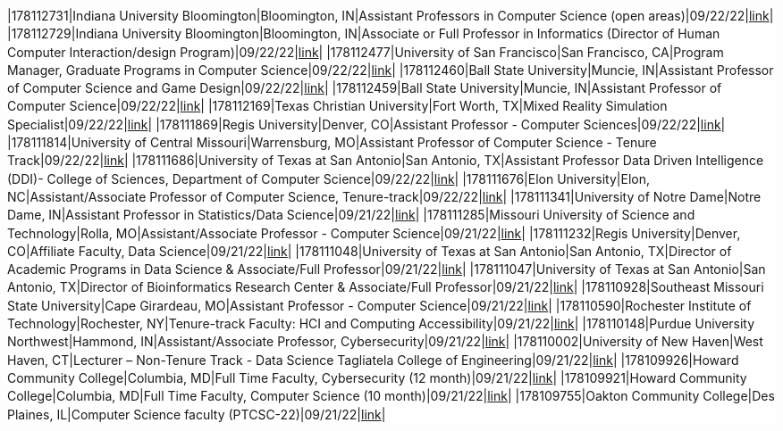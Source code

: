 |178112731|Indiana University Bloomington|Bloomington, IN|Assistant Professors in Computer Science (open areas)|09/22/22|[link](https://www.higheredjobs.com/faculty/details.cfm?JobCode=178112731&Title=Assistant%20Professors%20in%20Computer%20Science%20%28open%20areas%29)|
|178112729|Indiana University Bloomington|Bloomington, IN|Associate or Full Professor in Informatics (Director of Human Computer Interaction/design Program)|09/22/22|[link](https://www.higheredjobs.com/faculty/details.cfm?JobCode=178112729&Title=Associate%20or%20Full%20Professor%20in%20Informatics%20%28Director%20of%20Human%20Computer%20Interaction%2Fdesign%20Program%29)|
|178112477|University of San Francisco|San Francisco, CA|Program Manager, Graduate Programs in Computer Science|09/22/22|[link](https://www.higheredjobs.com/faculty/details.cfm?JobCode=178112477&Title=Program%20Manager%2C%20Graduate%20Programs%20in%20Computer%20Science)|
|178112460|Ball State University|Muncie, IN|Assistant Professor of Computer Science and Game Design|09/22/22|[link](https://www.higheredjobs.com/faculty/details.cfm?JobCode=178112460&Title=Assistant%20Professor%20of%20Computer%20Science%20and%20Game%20Design)|
|178112459|Ball State University|Muncie, IN|Assistant Professor of Computer Science|09/22/22|[link](https://www.higheredjobs.com/faculty/details.cfm?JobCode=178112459&Title=Assistant%20Professor%20of%20Computer%20Science)|
|178112169|Texas Christian University|Fort Worth, TX|Mixed Reality Simulation Specialist|09/22/22|[link](https://www.higheredjobs.com/faculty/details.cfm?JobCode=178112169&Title=Mixed%20Reality%20Simulation%20Specialist)|
|178111869|Regis University|Denver, CO|Assistant Professor - Computer Sciences|09/22/22|[link](https://www.higheredjobs.com/faculty/details.cfm?JobCode=178111869&Title=Assistant%20Professor%20%2D%20Computer%20Sciences)|
|178111814|University of Central Missouri|Warrensburg, MO|Assistant Professor of Computer Science - Tenure Track|09/22/22|[link](https://www.higheredjobs.com/faculty/details.cfm?JobCode=178111814&Title=Assistant%20Professor%20of%20Computer%20Science%20%2D%20Tenure%20Track)|
|178111686|University of Texas at San Antonio|San Antonio, TX|Assistant Professor Data Driven Intelligence (DDI)- College of Sciences, Department of Computer Science|09/22/22|[link](https://www.higheredjobs.com/faculty/details.cfm?JobCode=178111686&Title=Assistant%20Professor%20Data%20Driven%20Intelligence%20%28DDI%29%2D%20College%20of%20Sciences%2C%20Department%20of%20Computer%20Science)|
|178111676|Elon University|Elon, NC|Assistant/Associate Professor of Computer Science, Tenure-track|09/22/22|[link](https://www.higheredjobs.com/faculty/details.cfm?JobCode=178111676&Title=Assistant%2FAssociate%20Professor%20of%20Computer%20Science%2C%20Tenure%2Dtrack)|
|178111341|University of Notre Dame|Notre Dame, IN|Assistant Professor in Statistics/Data Science|09/21/22|[link](https://www.higheredjobs.com/faculty/details.cfm?JobCode=178111341&Title=Assistant%20Professor%20in%20Statistics%2FData%20Science)|
|178111285|Missouri University of Science and Technology|Rolla, MO|Assistant/Associate Professor - Computer Science|09/21/22|[link](https://www.higheredjobs.com/faculty/details.cfm?JobCode=178111285&Title=Assistant%2FAssociate%20Professor%20%2D%20Computer%20Science)|
|178111232|Regis University|Denver, CO|Affiliate Faculty, Data Science|09/21/22|[link](https://www.higheredjobs.com/faculty/details.cfm?JobCode=178111232&Title=Affiliate%20Faculty%2C%20Data%20Science)|
|178111048|University of Texas at San Antonio|San Antonio, TX|Director of Academic Programs in Data Science & Associate/Full Professor|09/21/22|[link](https://www.higheredjobs.com/faculty/details.cfm?JobCode=178111048&Title=Director%20of%20Academic%20Programs%20in%20Data%20Science%20%26amp%3B%20Associate%2FFull%20Professor)|
|178111047|University of Texas at San Antonio|San Antonio, TX|Director of Bioinformatics Research Center & Associate/Full Professor|09/21/22|[link](https://www.higheredjobs.com/faculty/details.cfm?JobCode=178111047&Title=Director%20of%20Bioinformatics%20Research%20Center%20%26amp%3B%20Associate%2FFull%20Professor)|
|178110928|Southeast Missouri State University|Cape Girardeau, MO|Assistant Professor - Computer Science|09/21/22|[link](https://www.higheredjobs.com/faculty/details.cfm?JobCode=178110928&Title=Assistant%20Professor%20%2D%20Computer%20Science)|
|178110590|Rochester Institute of Technology|Rochester, NY|Tenure-track Faculty: HCI and Computing Accessibility|09/21/22|[link](https://www.higheredjobs.com/faculty/details.cfm?JobCode=178110590&Title=Tenure%2Dtrack%20Faculty%3A%20%20HCI%20and%20Computing%20Accessibility)|
|178110148|Purdue University Northwest|Hammond, IN|Assistant/Associate Professor, Cybersecurity|09/21/22|[link](https://www.higheredjobs.com/faculty/details.cfm?JobCode=178110148&Title=Assistant%2FAssociate%20Professor%2C%20Cybersecurity)|
|178110002|University of New Haven|West Haven, CT|Lecturer – Non-Tenure Track - Data Science Tagliatela College of Engineering|09/21/22|[link](https://www.higheredjobs.com/faculty/details.cfm?JobCode=178110002&Title=Lecturer%20%E2%80%93%20Non%2DTenure%20Track%20%2D%20Data%20Science%20Tagliatela%20College%20of%20Engineering)|
|178109926|Howard Community College|Columbia, MD|Full Time Faculty, Cybersecurity (12 month)|09/21/22|[link](https://www.higheredjobs.com/faculty/details.cfm?JobCode=178109926&Title=Full%20Time%20Faculty%2C%20Cybersecurity%20%2812%20month%29)|
|178109921|Howard Community College|Columbia, MD|Full Time Faculty, Computer Science (10 month)|09/21/22|[link](https://www.higheredjobs.com/faculty/details.cfm?JobCode=178109921&Title=Full%20Time%20Faculty%2C%20Computer%20Science%20%2810%20month%29)|
|178109755|Oakton Community College|Des Plaines, IL|Computer Science faculty (PTCSC-22)|09/21/22|[link](https://www.higheredjobs.com/faculty/details.cfm?JobCode=178109755&Title=Computer%20Science%20faculty%20%28PTCSC%2D22%29)|